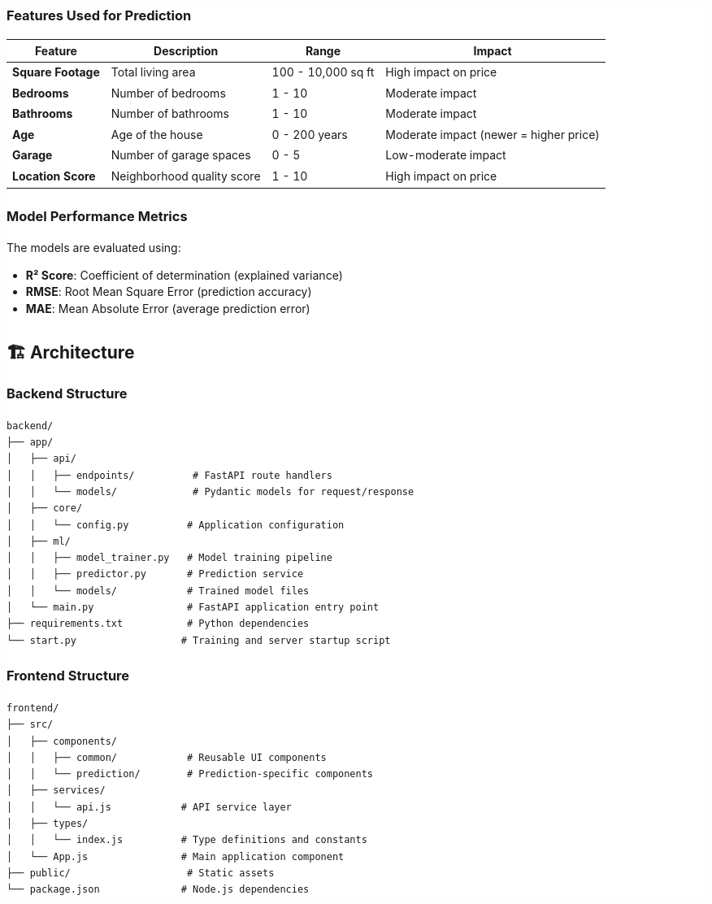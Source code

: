 ### Features Used for Prediction

| Feature | Description | Range | Impact |
|---------|-------------|-------|---------|
| **Square Footage** | Total living area | 100 - 10,000 sq ft | High impact on price |
| **Bedrooms** | Number of bedrooms | 1 - 10 | Moderate impact |
| **Bathrooms** | Number of bathrooms | 1 - 10 | Moderate impact |
| **Age** | Age of the house | 0 - 200 years | Moderate impact (newer = higher price) |
| **Garage** | Number of garage spaces | 0 - 5 | Low-moderate impact |
| **Location Score** | Neighborhood quality score | 1 - 10 | High impact on price |

### Model Performance Metrics

The models are evaluated using:
- **R² Score**: Coefficient of determination (explained variance)
- **RMSE**: Root Mean Square Error (prediction accuracy)
- **MAE**: Mean Absolute Error (average prediction error)

## 🏗 Architecture

### Backend Structure
```
backend/
├── app/
│   ├── api/
│   │   ├── endpoints/          # FastAPI route handlers
│   │   └── models/             # Pydantic models for request/response
│   ├── core/
│   │   └── config.py          # Application configuration
│   ├── ml/
│   │   ├── model_trainer.py   # Model training pipeline
│   │   ├── predictor.py       # Prediction service
│   │   └── models/            # Trained model files
│   └── main.py                # FastAPI application entry point
├── requirements.txt           # Python dependencies
└── start.py                  # Training and server startup script
```

### Frontend Structure
```
frontend/
├── src/
│   ├── components/
│   │   ├── common/            # Reusable UI components
│   │   └── prediction/        # Prediction-specific components
│   ├── services/
│   │   └── api.js            # API service layer
│   ├── types/
│   │   └── index.js          # Type definitions and constants
│   └── App.js                # Main application component
├── public/                    # Static assets
└── package.json              # Node.js dependencies
```
